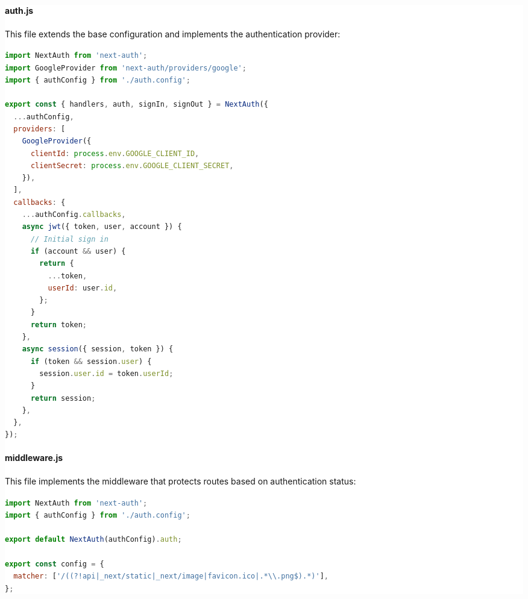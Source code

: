 #### auth.js

This file extends the base configuration and implements the authentication provider:

```javascript
import NextAuth from 'next-auth';
import GoogleProvider from 'next-auth/providers/google';
import { authConfig } from './auth.config';

export const { handlers, auth, signIn, signOut } = NextAuth({
  ...authConfig,
  providers: [
    GoogleProvider({
      clientId: process.env.GOOGLE_CLIENT_ID,
      clientSecret: process.env.GOOGLE_CLIENT_SECRET,
    }),
  ],
  callbacks: {
    ...authConfig.callbacks,
    async jwt({ token, user, account }) {
      // Initial sign in
      if (account && user) {
        return {
          ...token,
          userId: user.id,
        };
      }
      return token;
    },
    async session({ session, token }) {
      if (token && session.user) {
        session.user.id = token.userId;
      }
      return session;
    },
  },
});
```

#### middleware.js

This file implements the middleware that protects routes based on authentication status:

```javascript
import NextAuth from 'next-auth';
import { authConfig } from './auth.config';

export default NextAuth(authConfig).auth;

export const config = {
  matcher: ['/((?!api|_next/static|_next/image|favicon.ico|.*\\.png$).*)'],
};
```
